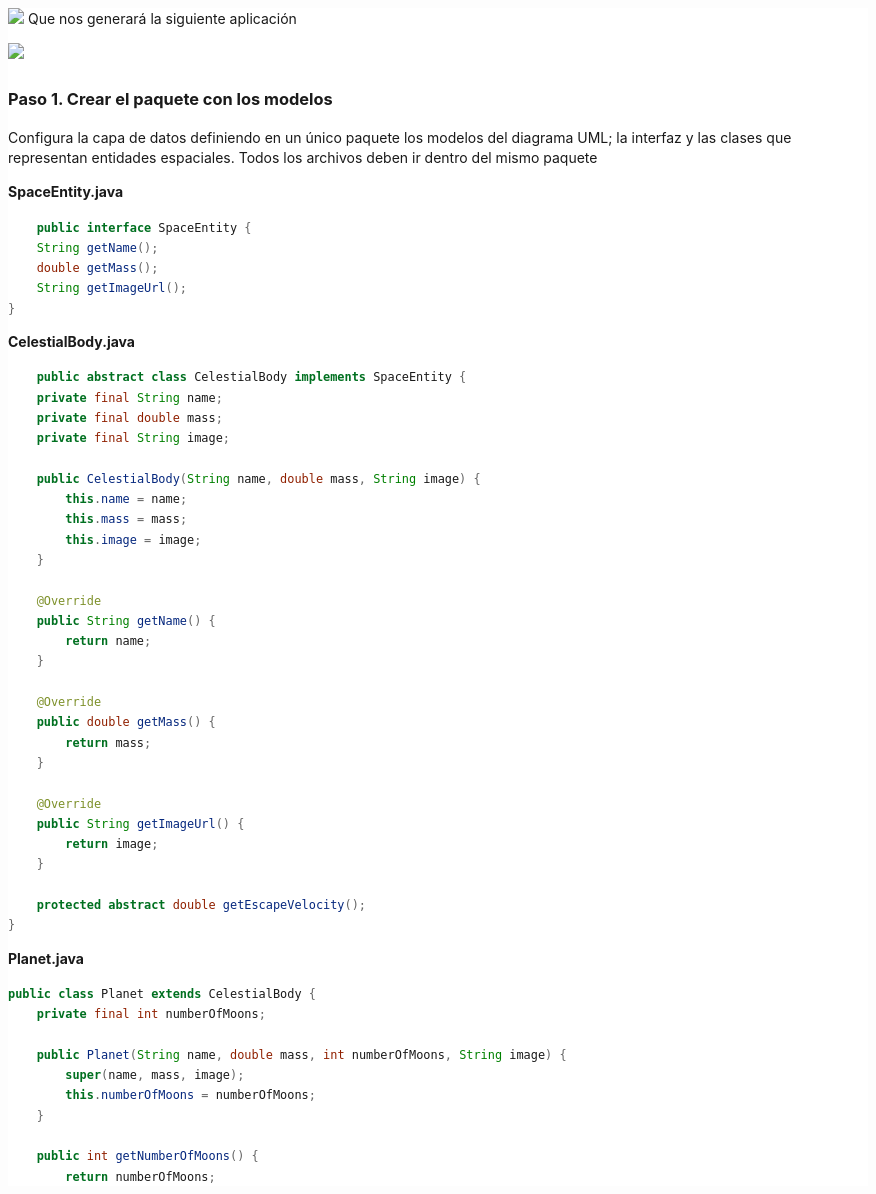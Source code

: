 **![](https://lh7-rt.googleusercontent.com/docsz/AD_4nXeU7sglEZunLLTSrE8A8CdjecpqJuYPLKh2UX_Upxp9oCRgtt5bAlCkrNnuTI39cnWbRsIyimVnDZ5KlVaZczM9hnxwdcvP_LzWlIp8W7mzDr-qpjOWfMWfuzyFe4T3NxUc4m0viw?key=wvcAPdd-0TgW15_xZ62NjQ)**
Que nos generará la siguiente aplicación

**![](https://lh7-rt.googleusercontent.com/docsz/AD_4nXfWP7GtFNmIoAAfXzV_4yVxwDk0oHqKjjvUZ2B7lwND96aRp2KKpKynoQ3lXY85Hp7uhNqX8LTnQ8O3Lms8Ntj9v1aPcuSgWIoWZsMCL_SFQ0jlYcQcaDUGK7kSxwaegKVZLDH5nA?key=wvcAPdd-0TgW15_xZ62NjQ)**

### Paso 1. Crear el paquete con los modelos
Configura la capa de datos definiendo en un único paquete los modelos del diagrama UML; la interfaz y las clases que representan entidades espaciales. Todos los archivos deben ir dentro del mismo paquete

**SpaceEntity.java**
```Java
	public interface SpaceEntity {
    String getName();
    double getMass();
    String getImageUrl();
}
```

**CelestialBody.java**
```Java
	public abstract class CelestialBody implements SpaceEntity {
    private final String name;
    private final double mass;
    private final String image;

    public CelestialBody(String name, double mass, String image) {
        this.name = name;
        this.mass = mass;
        this.image = image;
    }

    @Override
    public String getName() {
        return name;
    }

    @Override
    public double getMass() {
        return mass;
    }

    @Override
    public String getImageUrl() {
        return image;
    }
    
    protected abstract double getEscapeVelocity();
}
```
**Planet.java**
```Java
public class Planet extends CelestialBody {
    private final int numberOfMoons;

    public Planet(String name, double mass, int numberOfMoons, String image) {
        super(name, mass, image);
        this.numberOfMoons = numberOfMoons;
    }

    public int getNumberOfMoons() {
        return numberOfMoons;
```